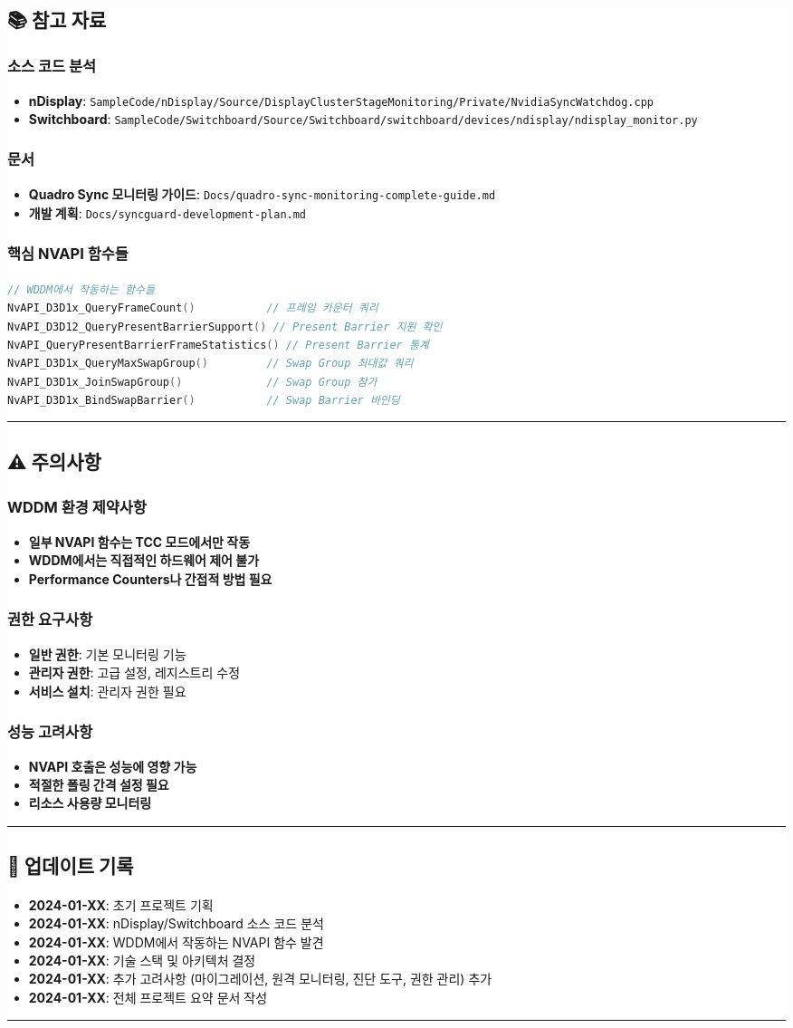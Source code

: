 ## 📚 참고 자료

### **소스 코드 분석**
- **nDisplay**: `SampleCode/nDisplay/Source/DisplayClusterStageMonitoring/Private/NvidiaSyncWatchdog.cpp`
- **Switchboard**: `SampleCode/Switchboard/Source/Switchboard/switchboard/devices/ndisplay/ndisplay_monitor.py`

### **문서**
- **Quadro Sync 모니터링 가이드**: `Docs/quadro-sync-monitoring-complete-guide.md`
- **개발 계획**: `Docs/syncguard-development-plan.md`

### **핵심 NVAPI 함수들**
```cpp
// WDDM에서 작동하는 함수들
NvAPI_D3D1x_QueryFrameCount()           // 프레임 카운터 쿼리
NvAPI_D3D12_QueryPresentBarrierSupport() // Present Barrier 지원 확인
NvAPI_QueryPresentBarrierFrameStatistics() // Present Barrier 통계
NvAPI_D3D1x_QueryMaxSwapGroup()         // Swap Group 최대값 쿼리
NvAPI_D3D1x_JoinSwapGroup()             // Swap Group 참가
NvAPI_D3D1x_BindSwapBarrier()           // Swap Barrier 바인딩
```

---

## ⚠️ 주의사항

### **WDDM 환경 제약사항**
- **일부 NVAPI 함수는 TCC 모드에서만 작동**
- **WDDM에서는 직접적인 하드웨어 제어 불가**
- **Performance Counters나 간접적 방법 필요**

### **권한 요구사항**
- **일반 권한**: 기본 모니터링 기능
- **관리자 권한**: 고급 설정, 레지스트리 수정
- **서비스 설치**: 관리자 권한 필요

### **성능 고려사항**
- **NVAPI 호출은 성능에 영향 가능**
- **적절한 폴링 간격 설정 필요**
- **리소스 사용량 모니터링**

---

## 🔄 업데이트 기록

- **2024-01-XX**: 초기 프로젝트 기획
- **2024-01-XX**: nDisplay/Switchboard 소스 코드 분석
- **2024-01-XX**: WDDM에서 작동하는 NVAPI 함수 발견
- **2024-01-XX**: 기술 스택 및 아키텍처 결정
- **2024-01-XX**: 추가 고려사항 (마이그레이션, 원격 모니터링, 진단 도구, 권한 관리) 추가
- **2024-01-XX**: 전체 프로젝트 요약 문서 작성

---
